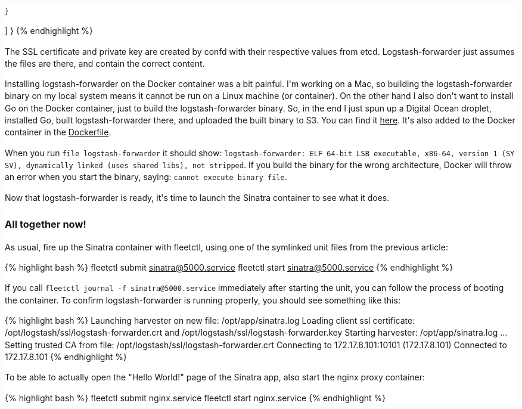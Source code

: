     }
  ]
}
{% endhighlight %}

The SSL certificate and private key are created by confd with their respective values from etcd. Logstash-forwarder just assumes the files are there, and contain the correct content.

Installing logstash-forwarder on the Docker container was a bit painful. I'm working on a Mac, so building the logstash-forwarder binary on my local system means it
cannot be run on a Linux machine (or container). On the other hand I also don't want to install Go on the Docker container, just to build the logstash-forwarder binary. So, in the end
I just spun up a Digital Ocean droplet, installed Go, built logstash-forwarder there, and uploaded the built binary to S3. You can find it [here](http://files.marceldegraaf.net/logstash-forwarder).
It's also added to the Docker container in the [Dockerfile](https://github.com/marceldegraaf/blog-coreos-2/blob/master/sinatra/Dockerfile#L20).

When you run `file logstash-forwarder` it should show: `logstash-forwarder: ELF 64-bit LSB executable, x86-64, version 1 (SYSV), dynamically linked (uses shared libs), not stripped`. If
you build the binary for the wrong architecture, Docker will throw an error when you start the binary, saying: `cannot execute binary file`.

Now that logstash-forwarder is ready, it's time to launch the Sinatra container to see what it does.

### All together now!

As usual, fire up the Sinatra container with fleetctl, using one of the symlinked unit files from the previous article:

{% highlight bash %}
fleetctl submit sinatra@5000.service
fleetctl start sinatra@5000.service
{% endhighlight %}

If you call `fleetctl journal -f sinatra@5000.service` immediately after starting the unit, you can follow the process of booting the container. To confirm logstash-forwarder is
running properly, you should see something like this:

{% highlight bash %}
Launching harvester on new file: /opt/app/sinatra.log
Loading client ssl certificate: /opt/logstash/ssl/logstash-forwarder.crt and /opt/logstash/ssl/logstash-forwarder.key
Starting harvester: /opt/app/sinatra.log
...
Setting trusted CA from file: /opt/logstash/ssl/logstash-forwarder.crt
Connecting to 172.17.8.101:10101 (172.17.8.101)
Connected to 172.17.8.101
{% endhighlight %}

To be able to actually open the "Hello World!" page of the Sinatra app, also start the nginx proxy container:

{% highlight bash %}
fleetctl submit nginx.service
fleetctl start nginx.service
{% endhighlight %}
